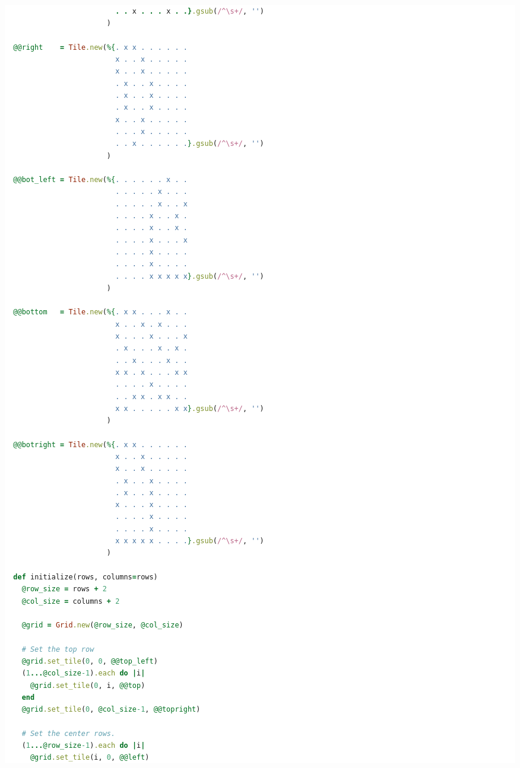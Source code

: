 ``` ruby
                          . . x . . . x . .}.gsub(/^\s+/, '')
                        )
      
  @@right    = Tile.new(%{. x x . . . . . .
                          x . . x . . . . .
                          x . . x . . . . .
                          . x . . x . . . .
                          . x . . x . . . .
                          . x . . x . . . .
                          x . . x . . . . .
                          . . . x . . . . .
                          . . x . . . . . .}.gsub(/^\s+/, '')
                        )
      
  @@bot_left = Tile.new(%{. . . . . . x . .
                          . . . . . x . . .
                          . . . . . x . . x
                          . . . . x . . x .
                          . . . . x . . x .
                          . . . . x . . . x
                          . . . . x . . . .
                          . . . . x . . . .
                          . . . . x x x x x}.gsub(/^\s+/, '')
                        )
  
  @@bottom   = Tile.new(%{. x x . . . x . .
                          x . . x . x . . .
                          x . . . x . . . x
                          . x . . . x . x .
                          . . x . . . x . .
                          x x . x . . . x x
                          . . . . x . . . .
                          . . x x . x x . .
                          x x . . . . . x x}.gsub(/^\s+/, '')
                        )
  
  @@botright = Tile.new(%{. x x . . . . . .
                          x . . x . . . . .
                          x . . x . . . . .
                          . x . . x . . . .
                          . x . . x . . . .
                          x . . . x . . . .
                          . . . . x . . . .
                          . . . . x . . . .
                          x x x x x . . . .}.gsub(/^\s+/, '')
                        )
      
  def initialize(rows, columns=rows)
    @row_size = rows + 2
    @col_size = columns + 2
    
    @grid = Grid.new(@row_size, @col_size)
    
    # Set the top row
    @grid.set_tile(0, 0, @@top_left)
    (1...@col_size-1).each do |i|
      @grid.set_tile(0, i, @@top)
    end
    @grid.set_tile(0, @col_size-1, @@topright)
    
    # Set the center rows.
    (1...@row_size-1).each do |i|
      @grid.set_tile(i, 0, @@left)
```